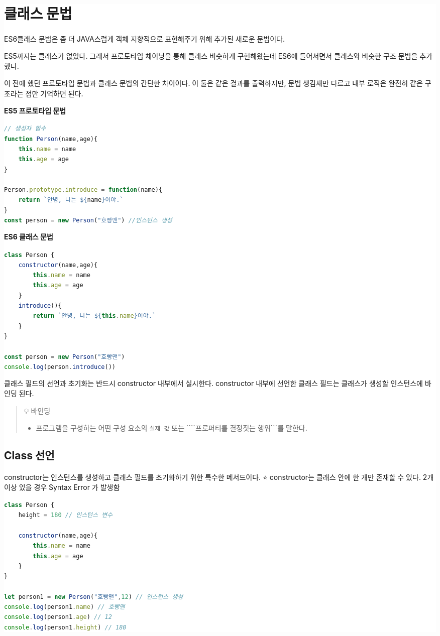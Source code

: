 # 클래스 문법

ES6클래스 문법은 좀 더 JAVA스럽게 객체 지향적으로 표현해주기 위해 추가된 새로운 문법이다.

ES5까지는 클래스가 없었다. 
그래서 프로토타입 체이닝을 통해 클래스 비슷하게 구현해왔는데 ES6에 들어서면서 클래스와 비슷한 구조 문법을 추가했다.

이 전에 했던 프로토타입 문법과 클래스 문법의 간단한 차이이다. 
이 둘은 같은 결과를 출력하지만, 문법 생김새만 다르고 내부 로직은 완전히 같은 구조라는 점만 기억하면 된다. 


**ES5 프로토타입 문법**
```js
// 생성자 함수
function Person(name,age){
    this.name = name
    this.age = age
}

Person.prototype.introduce = function(name){
    return `안녕, 나는 ${name}이야.`
}
const person = new Person("호빵맨") //인스턴스 생성
```

**ES6 클래스 문법**
```js
class Person {
    constructor(name,age){
        this.name = name
        this.age = age
    }
    introduce(){
        return `안녕, 나는 ${this.name}이야.`
    }
}

const person = new Person("호빵맨")
console.log(person.introduce())
```

클래스 필드의 선언과 초기화는 반드시 constructor 내부에서 실시한다.
constructor 내부에 선언한 클래스 필드는 클래스가 생성할 인스턴스에 바인딩 된다.

> 💡 바인딩
> - 프로그램을 구성하는 어떤 구성 요소의 ```실제 값``` 또는 ````프로퍼티를 결정짓는 행위```를 말한다. 

## Class 선언 
constructor는 인스턴스를 생성하고 클래스 필드를 초기화하기 위한 특수한 메서드이다.
⭐️ constructor는 클래스 안에 한 개만 존재할 수 있다. 2개 이상 있을 경우 Syntax Error 가 발생함

```js
class Person {
    height = 180 // 인스턴스 변수

    constructor(name,age){
        this.name = name
        this.age = age
    }
}

let person1 = new Person("호빵맨",12) // 인스턴스 생성
console.log(person1.name) // 호빵맨
console.log(person1.age) // 12
console.log(person1.height) // 180
```
